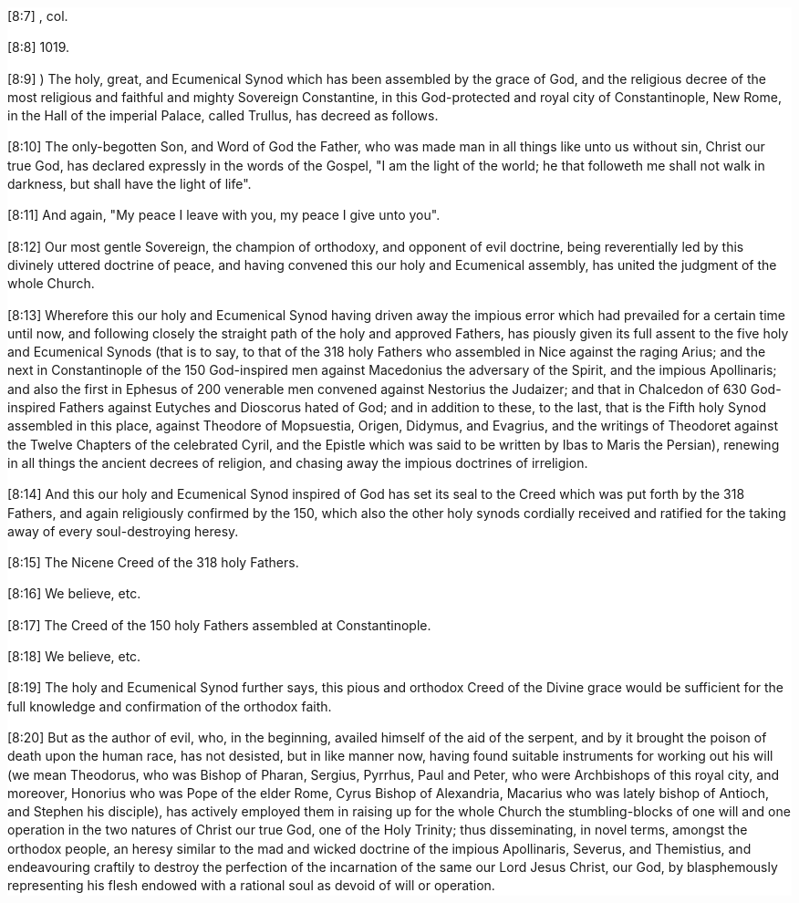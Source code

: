 [8:7] , col.

[8:8] 1019.

[8:9] )  The holy, great, and Ecumenical Synod which has been assembled by the grace of God, and the religious decree of the most religious and faithful and mighty Sovereign Constantine, in this God-protected and royal city of Constantinople, New Rome, in the Hall of the imperial Palace, called Trullus, has decreed as follows.

[8:10] The only-begotten Son, and Word of God the Father, who was made man in all things like unto us without sin, Christ our true God, has declared expressly in the words of the Gospel, "I am the light of the world; he that followeth me shall not walk in darkness, but shall have the light of life".

[8:11] And again, "My peace I leave with you, my peace I give unto you".

[8:12] Our most gentle Sovereign, the champion of orthodoxy, and opponent of evil doctrine, being reverentially led by this divinely uttered doctrine of peace, and having convened this our holy and Ecumenical assembly, has united the judgment of the whole Church.

[8:13] Wherefore this our holy and Ecumenical Synod having driven away the impious error which had prevailed for a certain time until now, and following closely the straight path of the holy and approved Fathers, has piously given its full assent to the five holy and Ecumenical Synods (that is to say, to that of the 318 holy Fathers who assembled in Nice against the raging Arius; and the next in Constantinople of the 150 God-inspired men against Macedonius the adversary of the Spirit, and the impious Apollinaris; and also the first in Ephesus of 200 venerable men convened against Nestorius the Judaizer; and that in Chalcedon of 630 God-inspired Fathers against Eutyches and Dioscorus hated of God; and in addition to these, to the last, that is the Fifth holy Synod assembled in this place, against Theodore of Mopsuestia, Origen, Didymus, and Evagrius, and the writings of Theodoret against the Twelve Chapters of the celebrated Cyril, and the Epistle which was said to be written by Ibas to Maris the Persian), renewing in all things the ancient decrees of religion, and chasing away the impious doctrines of irreligion.

[8:14] And this our holy and Ecumenical Synod inspired of God has set its seal to the Creed which was put forth by the 318 Fathers, and again religiously confirmed by the 150, which also the other holy synods cordially received and ratified for the taking away of every soul-destroying heresy.

[8:15] The Nicene Creed of the 318 holy Fathers.

[8:16] We believe, etc.

[8:17] The Creed of the 150 holy Fathers assembled at Constantinople.

[8:18] We believe, etc.

[8:19] The holy and Ecumenical Synod further says, this pious and orthodox Creed of the Divine grace would be sufficient for the full knowledge and confirmation of the orthodox faith.

[8:20] But as the author of evil, who, in the beginning, availed himself of the aid of the serpent, and by it brought the poison of death upon the human race, has not desisted, but in like manner now, having found suitable instruments for working out his will (we mean Theodorus, who was Bishop of Pharan, Sergius, Pyrrhus, Paul and Peter, who were Archbishops of this royal city, and moreover, Honorius who was Pope of the elder Rome, Cyrus Bishop of Alexandria, Macarius who was lately bishop of Antioch, and Stephen his disciple), has actively employed them in raising up for the whole Church the stumbling-blocks of one will and one operation in the two natures of Christ our true God, one of the Holy Trinity; thus disseminating, in novel terms, amongst the orthodox people, an heresy similar to the mad and wicked doctrine of the impious Apollinaris, Severus, and Themistius, and endeavouring craftily to destroy the perfection of the incarnation of the same our Lord Jesus Christ, our God, by blasphemously representing his flesh endowed with a rational soul as devoid of will or operation.
